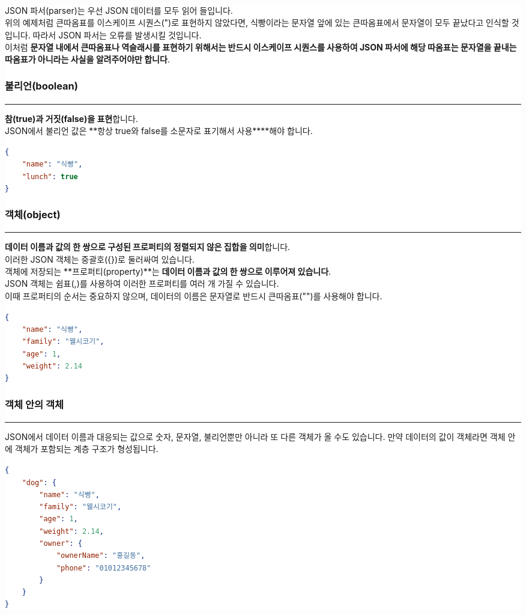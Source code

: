JSON 파서(parser)는 우선 JSON 데이터를 모두 읽어 들입니다.<br>
위의 예제처럼 큰따옴표를 이스케이프 시퀀스(\")로 표현하지 않았다면, 식빵이라는 문자열 앞에 있는 큰따옴표에서 문자열이 모두 끝났다고 인식할 것입니다. 따라서 JSON 파서는 오류를 발생시킬 것입니다.<br>
이처럼 **문자열 내에서 큰따옴표나 역슬래시를 표현하기 위해서는 반드시 이스케이프 시퀀스를 사용하여 JSON 파서에 해당 따옴표는 문자열을 끝내는 따옴표가 아니라는 사실을 알려주어야만 합니다**.

### 불리언(boolean)
---
**참(true)과 거짓(false)을 표현**합니다.<br>
JSON에서 불리언 값은 **항상 true와 false를 소문자로 표기해서 사용****해야 합니다.

```json
{
    "name": "식빵",
    "lunch": true
}
```

### 객체(object)
---
**데이터 이름과 값의 한 쌍으로 구성된 프로퍼티의 정렬되지 않은 집합을 의미**합니다.<br>
이러한 JSON 객체는 중괄호({})로 둘러싸여 있습니다.<br>
객체에 저장되는 **프로퍼티(property)**는 **데이터 이름과 값의 한 쌍으로 이루어져 있습니다**.<br>
JSON 객체는 쉼표(,)를 사용하여 이러한 프로퍼티를 여러 개 가질 수 있습니다.<br>
이때 프로퍼티의 순서는 중요하지 않으며, 데이터의 이름은 문자열로 반드시 큰따옴표("")를 사용해야 합니다.

```json
{
    "name": "식빵",
    "family": "웰시코기",
    "age": 1,
    "weight": 2.14
}
```

### 객체 안의 객체
---
JSON에서 데이터 이름과 대응되는 값으로 숫자, 문자열, 불리언뿐만 아니라 또 다른 객체가 올 수도 있습니다.
만약 데이터의 값이 객체라면 객체 안에 객체가 포함되는 계층 구조가 형성됩니다.

```json
{
    "dog": {
        "name": "식빵",
        "family": "웰시코기",
        "age": 1,
        "weight": 2.14,
        "owner": {
            "ownerName": "홍길동",
            "phone": "01012345678"
        }
    }
}
```

